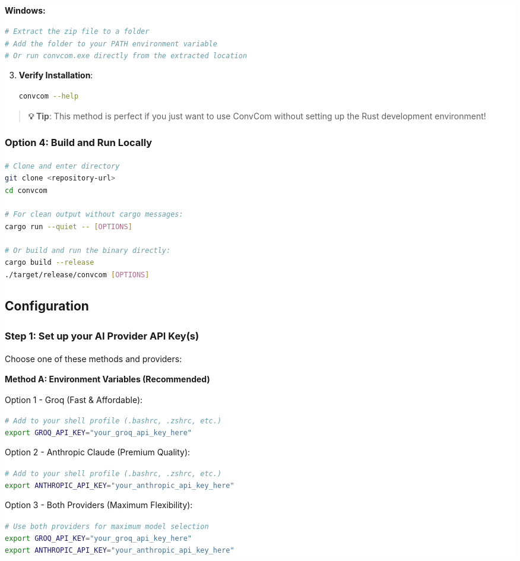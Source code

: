    **Windows:**
   ```powershell
   # Extract the zip file to a folder
   # Add the folder to your PATH environment variable
   # Or run convcom.exe directly from the extracted location
   ```

3. **Verify Installation**:
   ```bash
   convcom --help
   ```

> **💡 Tip**: This method is perfect if you just want to use ConvCom without setting up the Rust development environment!

### Option 4: Build and Run Locally

```bash
# Clone and enter directory
git clone <repository-url>
cd convcom

# For clean output without cargo messages:
cargo run --quiet -- [OPTIONS]

# Or build and run the binary directly:
cargo build --release
./target/release/convcom [OPTIONS]
```

## Configuration

### Step 1: Set up your AI Provider API Key(s)

Choose one of these methods and providers:

**Method A: Environment Variables (Recommended)**

Option 1 - Groq (Fast & Affordable):
```bash
# Add to your shell profile (.bashrc, .zshrc, etc.)
export GROQ_API_KEY="your_groq_api_key_here"
```

Option 2 - Anthropic Claude (Premium Quality):
```bash
# Add to your shell profile (.bashrc, .zshrc, etc.)
export ANTHROPIC_API_KEY="your_anthropic_api_key_here"
```

Option 3 - Both Providers (Maximum Flexibility):
```bash
# Use both providers for maximum model selection
export GROQ_API_KEY="your_groq_api_key_here"
export ANTHROPIC_API_KEY="your_anthropic_api_key_here"
```
